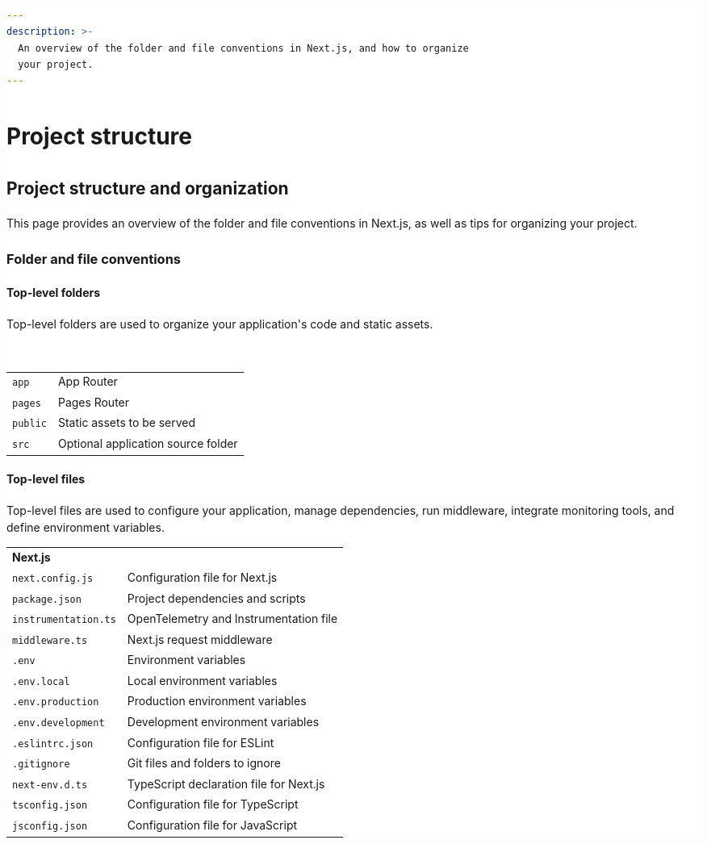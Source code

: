 ```yaml
---
description: >-
  An overview of the folder and file conventions in Next.js, and how to organize
  your project.
---
```


# Project structure

## Project structure and organization

This page provides an overview of the folder and file conventions in Next.js, as well as tips for organizing your project.

### Folder and file conventions

#### Top-level folders

Top-level folders are used to organize your application's code and static assets.

<figure><img src="../../.gitbook/assets/image (4).png" alt=""><figcaption></figcaption></figure>

|          |                                    |
| -------- | ---------------------------------- |
| `app`    | App Router                         |
| `pages`  | Pages Router                       |
| `public` | Static assets to be served         |
| `src`    | Optional application source folder |

#### Top-level files

Top-level files are used to configure your application, manage dependencies, run middleware, integrate monitoring tools, and define environment variables.

|                      |                                         |
| -------------------- | --------------------------------------- |
| **Next.js**          |                                         |
| `next.config.js`     | Configuration file for Next.js          |
| `package.json`       | Project dependencies and scripts        |
| `instrumentation.ts` | OpenTelemetry and Instrumentation file  |
| `middleware.ts`      | Next.js request middleware              |
| `.env`               | Environment variables                   |
| `.env.local`         | Local environment variables             |
| `.env.production`    | Production environment variables        |
| `.env.development`   | Development environment variables       |
| `.eslintrc.json`     | Configuration file for ESLint           |
| `.gitignore`         | Git files and folders to ignore         |
| `next-env.d.ts`      | TypeScript declaration file for Next.js |
| `tsconfig.json`      | Configuration file for TypeScript       |
| `jsconfig.json`      | Configuration file for JavaScript       |

